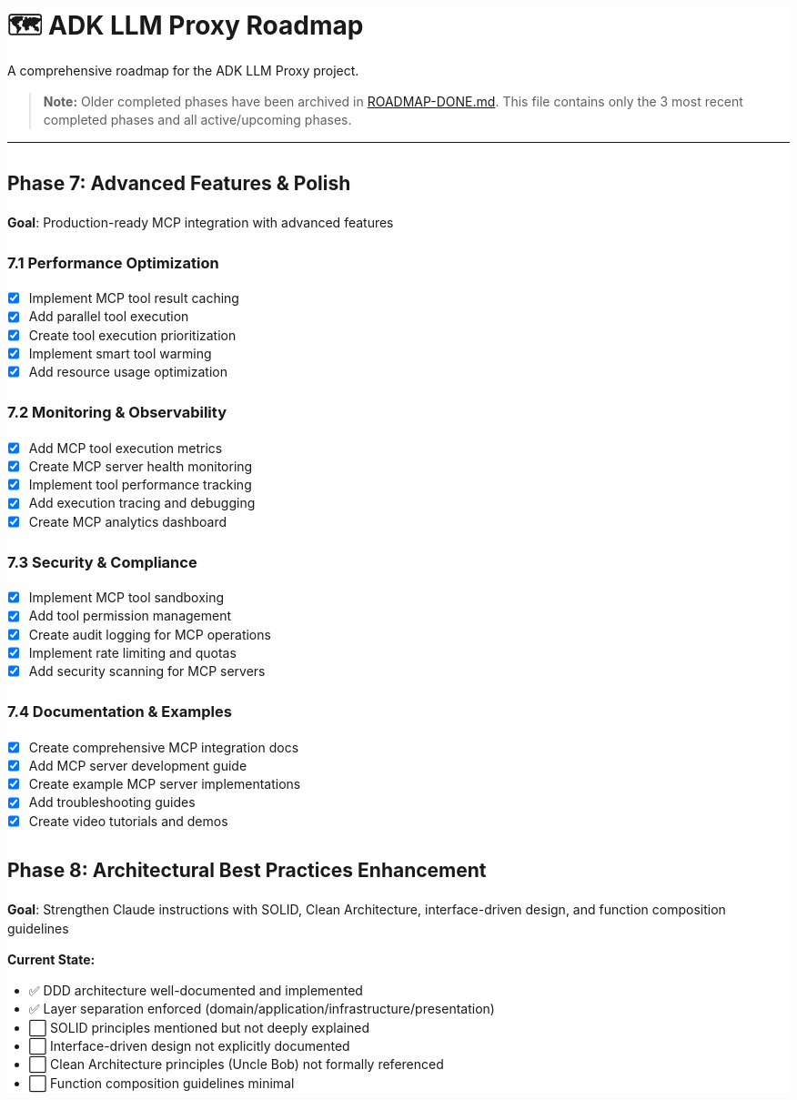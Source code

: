 # 🗺️ ADK LLM Proxy Roadmap

A comprehensive roadmap for the ADK LLM Proxy project.

> **Note:** Older completed phases have been archived in [ROADMAP-DONE.md](ROADMAP-DONE.md). This file contains only the 3 most recent completed phases and all active/upcoming phases.

---

## Phase 7: Advanced Features & Polish
**Goal**: Production-ready MCP integration with advanced features

### 7.1 Performance Optimization
- [x] Implement MCP tool result caching
- [x] Add parallel tool execution
- [x] Create tool execution prioritization
- [x] Implement smart tool warming
- [x] Add resource usage optimization

### 7.2 Monitoring & Observability
- [x] Add MCP tool execution metrics
- [x] Create MCP server health monitoring
- [x] Implement tool performance tracking
- [x] Add execution tracing and debugging
- [x] Create MCP analytics dashboard

### 7.3 Security & Compliance
- [x] Implement MCP tool sandboxing
- [x] Add tool permission management
- [x] Create audit logging for MCP operations
- [x] Implement rate limiting and quotas
- [x] Add security scanning for MCP servers

### 7.4 Documentation & Examples
- [x] Create comprehensive MCP integration docs
- [x] Add MCP server development guide
- [x] Create example MCP server implementations
- [x] Add troubleshooting guides
- [x] Create video tutorials and demos

## Phase 8: Architectural Best Practices Enhancement
**Goal**: Strengthen Claude instructions with SOLID, Clean Architecture, interface-driven design, and function composition guidelines

**Current State:**
- ✅ DDD architecture well-documented and implemented
- ✅ Layer separation enforced (domain/application/infrastructure/presentation)
- ⬜ SOLID principles mentioned but not deeply explained
- ⬜ Interface-driven design not explicitly documented
- ⬜ Clean Architecture principles (Uncle Bob) not formally referenced
- ⬜ Function composition guidelines minimal
